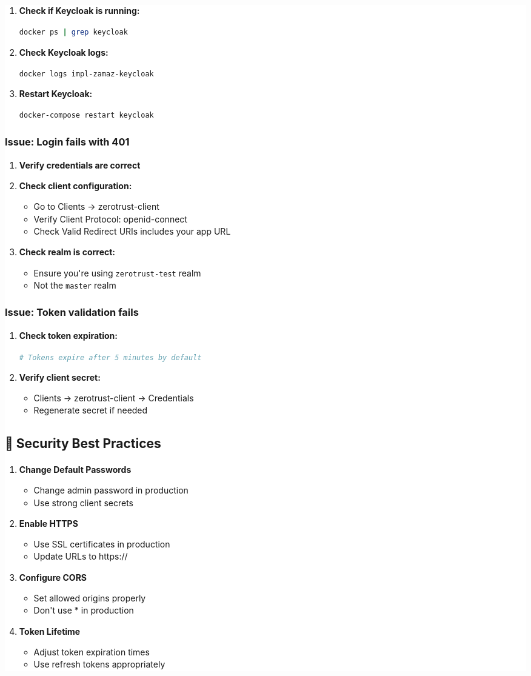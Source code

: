1. **Check if Keycloak is running:**
   ```bash
   docker ps | grep keycloak
   ```

2. **Check Keycloak logs:**
   ```bash
   docker logs impl-zamaz-keycloak
   ```

3. **Restart Keycloak:**
   ```bash
   docker-compose restart keycloak
   ```

### Issue: Login fails with 401

1. **Verify credentials are correct**
2. **Check client configuration:**
   - Go to Clients → zerotrust-client
   - Verify Client Protocol: openid-connect
   - Check Valid Redirect URIs includes your app URL

3. **Check realm is correct:**
   - Ensure you're using `zerotrust-test` realm
   - Not the `master` realm

### Issue: Token validation fails

1. **Check token expiration:**
   ```bash
   # Tokens expire after 5 minutes by default
   ```

2. **Verify client secret:**
   - Clients → zerotrust-client → Credentials
   - Regenerate secret if needed

## 🔐 Security Best Practices

1. **Change Default Passwords**
   - Change admin password in production
   - Use strong client secrets

2. **Enable HTTPS**
   - Use SSL certificates in production
   - Update URLs to https://

3. **Configure CORS**
   - Set allowed origins properly
   - Don't use * in production

4. **Token Lifetime**
   - Adjust token expiration times
   - Use refresh tokens appropriately
